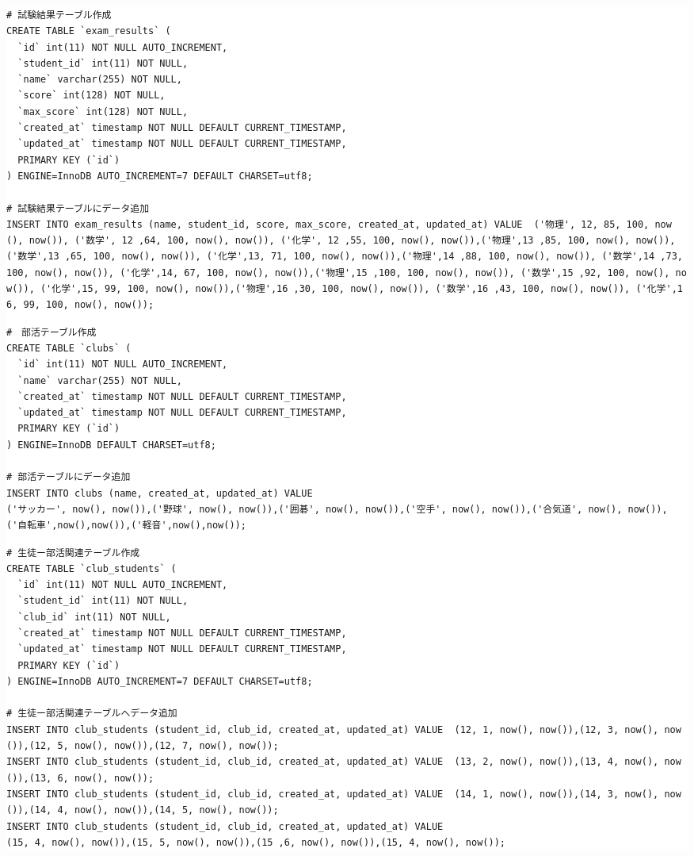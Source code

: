 ```sql:mysql
# 試験結果テーブル作成
CREATE TABLE `exam_results` (
  `id` int(11) NOT NULL AUTO_INCREMENT,
  `student_id` int(11) NOT NULL,
  `name` varchar(255) NOT NULL,
  `score` int(128) NOT NULL,
  `max_score` int(128) NOT NULL,
  `created_at` timestamp NOT NULL DEFAULT CURRENT_TIMESTAMP,
  `updated_at` timestamp NOT NULL DEFAULT CURRENT_TIMESTAMP,
  PRIMARY KEY (`id`)
) ENGINE=InnoDB AUTO_INCREMENT=7 DEFAULT CHARSET=utf8; 

# 試験結果テーブルにデータ追加
INSERT INTO exam_results (name, student_id, score, max_score, created_at, updated_at) VALUE  ('物理', 12, 85, 100, now(), now()), ('数学', 12 ,64, 100, now(), now()), ('化学', 12 ,55, 100, now(), now()),('物理',13 ,85, 100, now(), now()), ('数学',13 ,65, 100, now(), now()), ('化学',13, 71, 100, now(), now()),('物理',14 ,88, 100, now(), now()), ('数学',14 ,73, 100, now(), now()), ('化学',14, 67, 100, now(), now()),('物理',15 ,100, 100, now(), now()), ('数学',15 ,92, 100, now(), now()), ('化学',15, 99, 100, now(), now()),('物理',16 ,30, 100, now(), now()), ('数学',16 ,43, 100, now(), now()), ('化学',16, 99, 100, now(), now());
```

```sql:mysql
#　部活テーブル作成
CREATE TABLE `clubs` (
  `id` int(11) NOT NULL AUTO_INCREMENT,
  `name` varchar(255) NOT NULL,
  `created_at` timestamp NOT NULL DEFAULT CURRENT_TIMESTAMP,
  `updated_at` timestamp NOT NULL DEFAULT CURRENT_TIMESTAMP,
  PRIMARY KEY (`id`)
) ENGINE=InnoDB DEFAULT CHARSET=utf8;

# 部活テーブルにデータ追加
INSERT INTO clubs (name, created_at, updated_at) VALUE 
('サッカー', now(), now()),('野球', now(), now()),('囲碁', now(), now()),('空手', now(), now()),('合気道', now(), now()),('自転車',now(),now()),('軽音',now(),now());
```

```sql:mysql
# 生徒ー部活関連テーブル作成
CREATE TABLE `club_students` (
  `id` int(11) NOT NULL AUTO_INCREMENT,
  `student_id` int(11) NOT NULL,
  `club_id` int(11) NOT NULL,
  `created_at` timestamp NOT NULL DEFAULT CURRENT_TIMESTAMP,
  `updated_at` timestamp NOT NULL DEFAULT CURRENT_TIMESTAMP,
  PRIMARY KEY (`id`)
) ENGINE=InnoDB AUTO_INCREMENT=7 DEFAULT CHARSET=utf8; 

# 生徒ー部活関連テーブルへデータ追加
INSERT INTO club_students (student_id, club_id, created_at, updated_at) VALUE  (12, 1, now(), now()),(12, 3, now(), now()),(12, 5, now(), now()),(12, 7, now(), now());
INSERT INTO club_students (student_id, club_id, created_at, updated_at) VALUE  (13, 2, now(), now()),(13, 4, now(), now()),(13, 6, now(), now());
INSERT INTO club_students (student_id, club_id, created_at, updated_at) VALUE  (14, 1, now(), now()),(14, 3, now(), now()),(14, 4, now(), now()),(14, 5, now(), now());
INSERT INTO club_students (student_id, club_id, created_at, updated_at) VALUE 
(15, 4, now(), now()),(15, 5, now(), now()),(15 ,6, now(), now()),(15, 4, now(), now());
```
